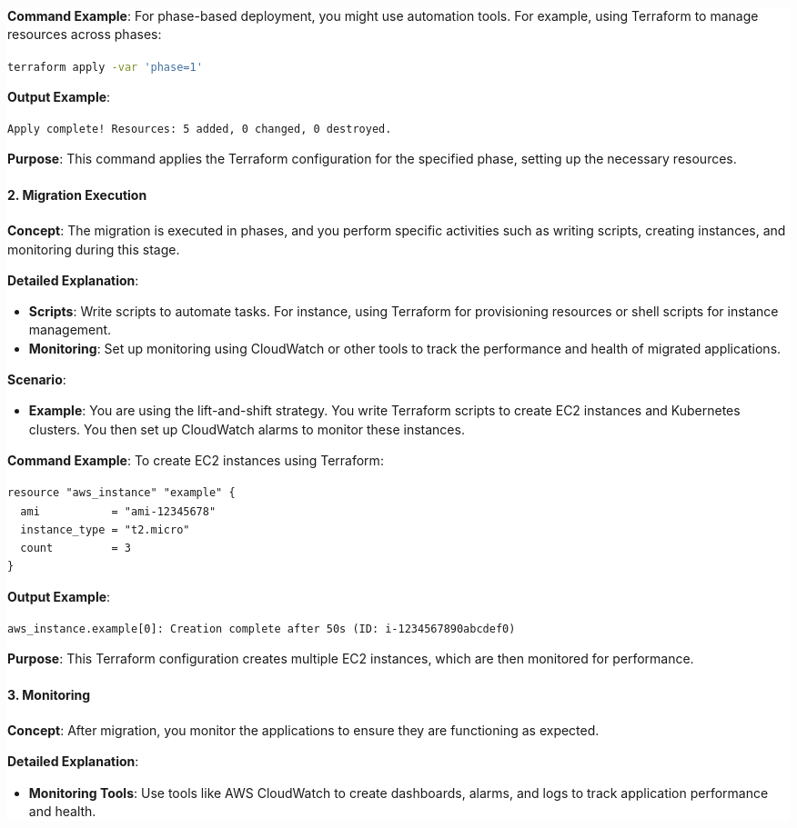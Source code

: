 **Command Example**:
For phase-based deployment, you might use automation tools. For example, using Terraform to manage resources across phases:

```bash
terraform apply -var 'phase=1'
```

**Output Example**:
```plaintext
Apply complete! Resources: 5 added, 0 changed, 0 destroyed.
```

**Purpose**: This command applies the Terraform configuration for the specified phase, setting up the necessary resources.

#### **2. Migration Execution**

**Concept**: The migration is executed in phases, and you perform specific activities such as writing scripts, creating instances, and monitoring during this stage.

**Detailed Explanation**:
- **Scripts**: Write scripts to automate tasks. For instance, using Terraform for provisioning resources or shell scripts for instance management.
- **Monitoring**: Set up monitoring using CloudWatch or other tools to track the performance and health of migrated applications.

**Scenario**:
- **Example**: You are using the lift-and-shift strategy. You write Terraform scripts to create EC2 instances and Kubernetes clusters. You then set up CloudWatch alarms to monitor these instances.

**Command Example**:
To create EC2 instances using Terraform:

```hcl
resource "aws_instance" "example" {
  ami           = "ami-12345678"
  instance_type = "t2.micro"
  count         = 3
}
```

**Output Example**:
```plaintext
aws_instance.example[0]: Creation complete after 50s (ID: i-1234567890abcdef0)
```

**Purpose**: This Terraform configuration creates multiple EC2 instances, which are then monitored for performance.

#### **3. Monitoring**

**Concept**: After migration, you monitor the applications to ensure they are functioning as expected.

**Detailed Explanation**:
- **Monitoring Tools**: Use tools like AWS CloudWatch to create dashboards, alarms, and logs to track application performance and health.

